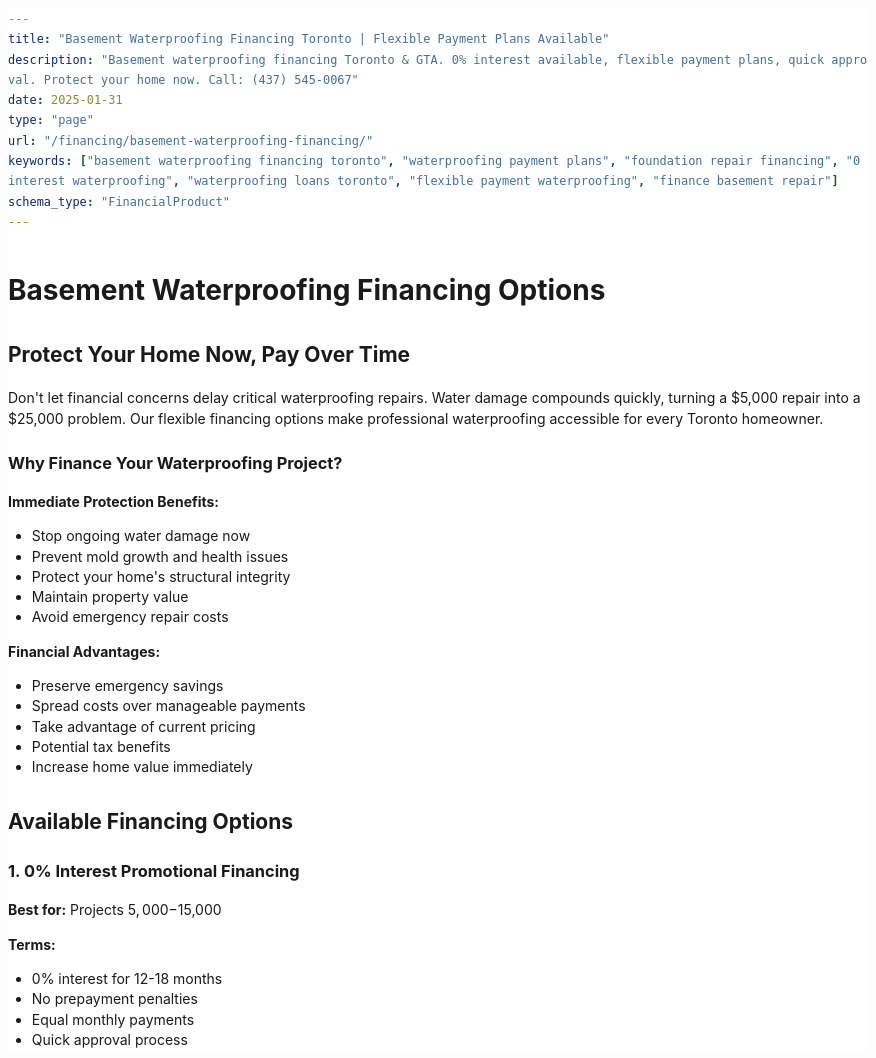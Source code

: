 ```yaml
---
title: "Basement Waterproofing Financing Toronto | Flexible Payment Plans Available"
description: "Basement waterproofing financing Toronto & GTA. 0% interest available, flexible payment plans, quick approval. Protect your home now. Call: (437) 545-0067"
date: 2025-01-31
type: "page"
url: "/financing/basement-waterproofing-financing/"
keywords: ["basement waterproofing financing toronto", "waterproofing payment plans", "foundation repair financing", "0 interest waterproofing", "waterproofing loans toronto", "flexible payment waterproofing", "finance basement repair"]
schema_type: "FinancialProduct"
---
```


# Basement Waterproofing Financing Options

## Protect Your Home Now, Pay Over Time

Don't let financial concerns delay critical waterproofing repairs. Water damage compounds quickly, turning a $5,000 repair into a $25,000 problem. Our flexible financing options make professional waterproofing accessible for every Toronto homeowner.

### Why Finance Your Waterproofing Project?

**Immediate Protection Benefits:**
- Stop ongoing water damage now
- Prevent mold growth and health issues
- Protect your home's structural integrity
- Maintain property value
- Avoid emergency repair costs

**Financial Advantages:**
- Preserve emergency savings
- Spread costs over manageable payments
- Take advantage of current pricing
- Potential tax benefits
- Increase home value immediately

## Available Financing Options

### 1. 0% Interest Promotional Financing

**Best for:** Projects $5,000-$15,000

**Terms:**
- 0% interest for 12-18 months
- No prepayment penalties
- Equal monthly payments
- Quick approval process
